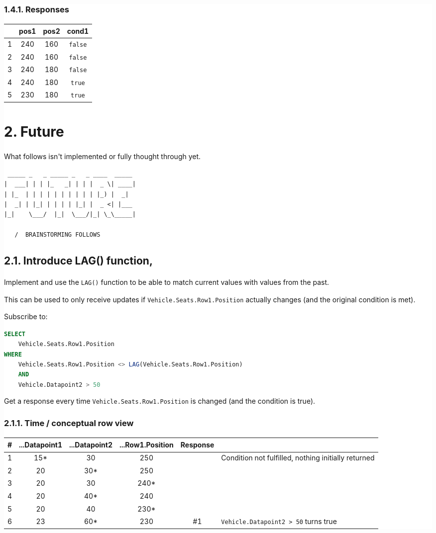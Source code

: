 
### 1.4.1. Responses
|  | pos1 |pos2 | cond1   |
|-:|:----:|:---:|:-------:|
| 1| 240  | 160 | `false` |
| 2| 240  | 160 | `false` |
| 3| 240  | 180 | `false` |
| 4| 240  | 180 | `true`  |
| 5| 230  | 180 | `true`  |

# 2. Future

What follows isn't implemented or fully thought through yet.

```
 _____ _   _ _____ _   _ ____  _____ 
|  ___| | | |_   _| | | |  _ \| ____|
| |_  | | | | | | | | | | |_) |  _|  
|  _| | |_| | | | | |_| |  _ <| |___ 
|_|    \___/  |_|  \___/|_| \_\_____|
                                     
   /  BRAINSTORMING FOLLOWS
```

## 2.1. Introduce LAG() function,

Implement and use the `LAG()` function to be able to match current values with values from the past.

This can be used to only receive updates if `Vehicle.Seats.Row1.Position` actually
changes (and the original condition is met).

Subscribe to:
```sql
SELECT
    Vehicle.Seats.Row1.Position
WHERE
    Vehicle.Seats.Row1.Position <> LAG(Vehicle.Seats.Row1.Position)
    AND
    Vehicle.Datapoint2 > 50
```

Get a response every time `Vehicle.Seats.Row1.Position` is changed (and the condition is true).

### 2.1.1. Time / conceptual row view

| #| ...Datapoint1 | ...Datapoint2 | ...Row1.Position | Response |   |
|-:|:-------------:|:-------------:|:----------------:|:--------:|:--|
| 1| 15*           | 30            | 250              |   | Condition not fulfilled, nothing initially returned|
| 2| 20            | 30*           | 250              |   ||
| 3| 20            | 30            | 240*             |   ||
| 4| 20            | 40*           | 240              |   ||
| 5| 20            | 40            | 230*             |   ||
| 6| 23            | 60*           | 230              | #1|`Vehicle.Datapoint2 > 50` turns true |